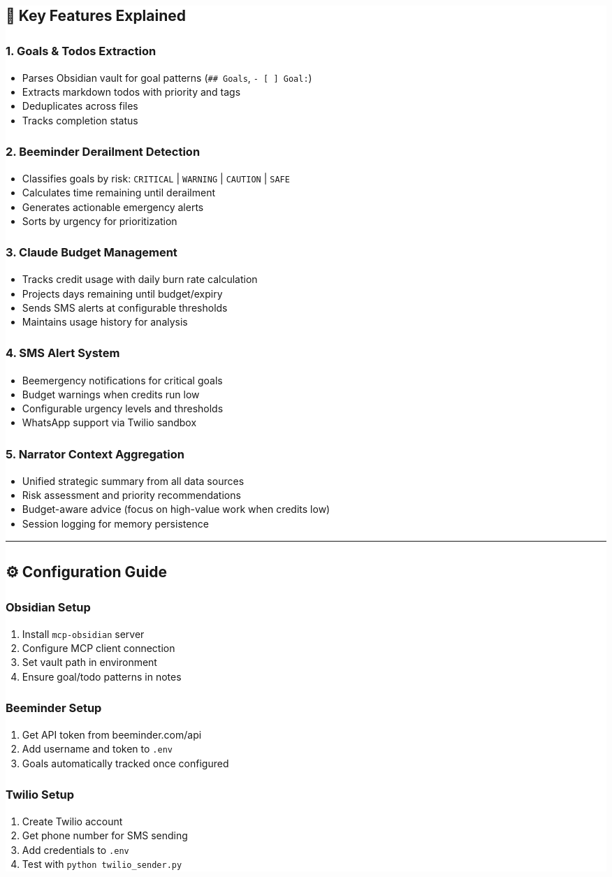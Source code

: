 
## 🧾 Key Features Explained

### 1. **Goals & Todos Extraction**
- Parses Obsidian vault for goal patterns (`## Goals`, `- [ ] Goal:`)
- Extracts markdown todos with priority and tags
- Deduplicates across files
- Tracks completion status

### 2. **Beeminder Derailment Detection**
- Classifies goals by risk: `CRITICAL` | `WARNING` | `CAUTION` | `SAFE`
- Calculates time remaining until derailment
- Generates actionable emergency alerts
- Sorts by urgency for prioritization

### 3. **Claude Budget Management**
- Tracks credit usage with daily burn rate calculation
- Projects days remaining until budget/expiry
- Sends SMS alerts at configurable thresholds
- Maintains usage history for analysis

### 4. **SMS Alert System**
- Beemergency notifications for critical goals
- Budget warnings when credits run low
- Configurable urgency levels and thresholds
- WhatsApp support via Twilio sandbox

### 5. **Narrator Context Aggregation**
- Unified strategic summary from all data sources
- Risk assessment and priority recommendations
- Budget-aware advice (focus on high-value work when credits low)
- Session logging for memory persistence

---

## ⚙️ Configuration Guide

### Obsidian Setup
1. Install `mcp-obsidian` server
2. Configure MCP client connection
3. Set vault path in environment
4. Ensure goal/todo patterns in notes

### Beeminder Setup
1. Get API token from beeminder.com/api
2. Add username and token to `.env`
3. Goals automatically tracked once configured

### Twilio Setup
1. Create Twilio account
2. Get phone number for SMS sending
3. Add credentials to `.env`
4. Test with `python twilio_sender.py`
